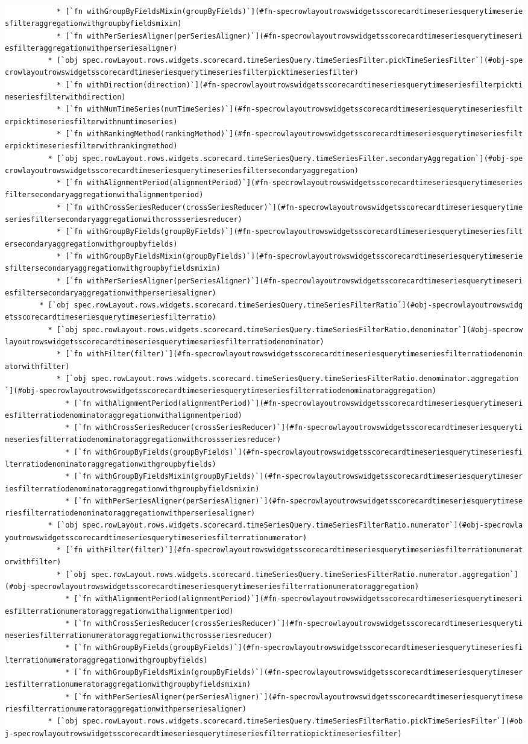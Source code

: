                * [`fn withGroupByFieldsMixin(groupByFields)`](#fn-specrowlayoutrowswidgetsscorecardtimeseriesquerytimeseriesfilteraggregationwithgroupbyfieldsmixin)
                * [`fn withPerSeriesAligner(perSeriesAligner)`](#fn-specrowlayoutrowswidgetsscorecardtimeseriesquerytimeseriesfilteraggregationwithperseriesaligner)
              * [`obj spec.rowLayout.rows.widgets.scorecard.timeSeriesQuery.timeSeriesFilter.pickTimeSeriesFilter`](#obj-specrowlayoutrowswidgetsscorecardtimeseriesquerytimeseriesfilterpicktimeseriesfilter)
                * [`fn withDirection(direction)`](#fn-specrowlayoutrowswidgetsscorecardtimeseriesquerytimeseriesfilterpicktimeseriesfilterwithdirection)
                * [`fn withNumTimeSeries(numTimeSeries)`](#fn-specrowlayoutrowswidgetsscorecardtimeseriesquerytimeseriesfilterpicktimeseriesfilterwithnumtimeseries)
                * [`fn withRankingMethod(rankingMethod)`](#fn-specrowlayoutrowswidgetsscorecardtimeseriesquerytimeseriesfilterpicktimeseriesfilterwithrankingmethod)
              * [`obj spec.rowLayout.rows.widgets.scorecard.timeSeriesQuery.timeSeriesFilter.secondaryAggregation`](#obj-specrowlayoutrowswidgetsscorecardtimeseriesquerytimeseriesfiltersecondaryaggregation)
                * [`fn withAlignmentPeriod(alignmentPeriod)`](#fn-specrowlayoutrowswidgetsscorecardtimeseriesquerytimeseriesfiltersecondaryaggregationwithalignmentperiod)
                * [`fn withCrossSeriesReducer(crossSeriesReducer)`](#fn-specrowlayoutrowswidgetsscorecardtimeseriesquerytimeseriesfiltersecondaryaggregationwithcrossseriesreducer)
                * [`fn withGroupByFields(groupByFields)`](#fn-specrowlayoutrowswidgetsscorecardtimeseriesquerytimeseriesfiltersecondaryaggregationwithgroupbyfields)
                * [`fn withGroupByFieldsMixin(groupByFields)`](#fn-specrowlayoutrowswidgetsscorecardtimeseriesquerytimeseriesfiltersecondaryaggregationwithgroupbyfieldsmixin)
                * [`fn withPerSeriesAligner(perSeriesAligner)`](#fn-specrowlayoutrowswidgetsscorecardtimeseriesquerytimeseriesfiltersecondaryaggregationwithperseriesaligner)
            * [`obj spec.rowLayout.rows.widgets.scorecard.timeSeriesQuery.timeSeriesFilterRatio`](#obj-specrowlayoutrowswidgetsscorecardtimeseriesquerytimeseriesfilterratio)
              * [`obj spec.rowLayout.rows.widgets.scorecard.timeSeriesQuery.timeSeriesFilterRatio.denominator`](#obj-specrowlayoutrowswidgetsscorecardtimeseriesquerytimeseriesfilterratiodenominator)
                * [`fn withFilter(filter)`](#fn-specrowlayoutrowswidgetsscorecardtimeseriesquerytimeseriesfilterratiodenominatorwithfilter)
                * [`obj spec.rowLayout.rows.widgets.scorecard.timeSeriesQuery.timeSeriesFilterRatio.denominator.aggregation`](#obj-specrowlayoutrowswidgetsscorecardtimeseriesquerytimeseriesfilterratiodenominatoraggregation)
                  * [`fn withAlignmentPeriod(alignmentPeriod)`](#fn-specrowlayoutrowswidgetsscorecardtimeseriesquerytimeseriesfilterratiodenominatoraggregationwithalignmentperiod)
                  * [`fn withCrossSeriesReducer(crossSeriesReducer)`](#fn-specrowlayoutrowswidgetsscorecardtimeseriesquerytimeseriesfilterratiodenominatoraggregationwithcrossseriesreducer)
                  * [`fn withGroupByFields(groupByFields)`](#fn-specrowlayoutrowswidgetsscorecardtimeseriesquerytimeseriesfilterratiodenominatoraggregationwithgroupbyfields)
                  * [`fn withGroupByFieldsMixin(groupByFields)`](#fn-specrowlayoutrowswidgetsscorecardtimeseriesquerytimeseriesfilterratiodenominatoraggregationwithgroupbyfieldsmixin)
                  * [`fn withPerSeriesAligner(perSeriesAligner)`](#fn-specrowlayoutrowswidgetsscorecardtimeseriesquerytimeseriesfilterratiodenominatoraggregationwithperseriesaligner)
              * [`obj spec.rowLayout.rows.widgets.scorecard.timeSeriesQuery.timeSeriesFilterRatio.numerator`](#obj-specrowlayoutrowswidgetsscorecardtimeseriesquerytimeseriesfilterrationumerator)
                * [`fn withFilter(filter)`](#fn-specrowlayoutrowswidgetsscorecardtimeseriesquerytimeseriesfilterrationumeratorwithfilter)
                * [`obj spec.rowLayout.rows.widgets.scorecard.timeSeriesQuery.timeSeriesFilterRatio.numerator.aggregation`](#obj-specrowlayoutrowswidgetsscorecardtimeseriesquerytimeseriesfilterrationumeratoraggregation)
                  * [`fn withAlignmentPeriod(alignmentPeriod)`](#fn-specrowlayoutrowswidgetsscorecardtimeseriesquerytimeseriesfilterrationumeratoraggregationwithalignmentperiod)
                  * [`fn withCrossSeriesReducer(crossSeriesReducer)`](#fn-specrowlayoutrowswidgetsscorecardtimeseriesquerytimeseriesfilterrationumeratoraggregationwithcrossseriesreducer)
                  * [`fn withGroupByFields(groupByFields)`](#fn-specrowlayoutrowswidgetsscorecardtimeseriesquerytimeseriesfilterrationumeratoraggregationwithgroupbyfields)
                  * [`fn withGroupByFieldsMixin(groupByFields)`](#fn-specrowlayoutrowswidgetsscorecardtimeseriesquerytimeseriesfilterrationumeratoraggregationwithgroupbyfieldsmixin)
                  * [`fn withPerSeriesAligner(perSeriesAligner)`](#fn-specrowlayoutrowswidgetsscorecardtimeseriesquerytimeseriesfilterrationumeratoraggregationwithperseriesaligner)
              * [`obj spec.rowLayout.rows.widgets.scorecard.timeSeriesQuery.timeSeriesFilterRatio.pickTimeSeriesFilter`](#obj-specrowlayoutrowswidgetsscorecardtimeseriesquerytimeseriesfilterratiopicktimeseriesfilter)
